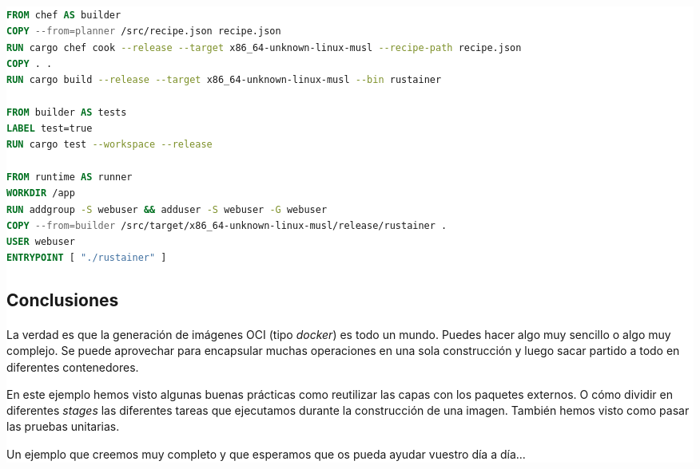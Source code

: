 ```dockerfile
FROM chef AS builder
COPY --from=planner /src/recipe.json recipe.json
RUN cargo chef cook --release --target x86_64-unknown-linux-musl --recipe-path recipe.json
COPY . .
RUN cargo build --release --target x86_64-unknown-linux-musl --bin rustainer

FROM builder AS tests
LABEL test=true
RUN cargo test --workspace --release

FROM runtime AS runner
WORKDIR /app
RUN addgroup -S webuser && adduser -S webuser -G webuser
COPY --from=builder /src/target/x86_64-unknown-linux-musl/release/rustainer .
USER webuser
ENTRYPOINT [ "./rustainer" ]
```

## Conclusiones

La verdad es que la generación de imágenes OCI (tipo *docker*) es todo un mundo. Puedes hacer algo muy sencillo o algo muy complejo. Se puede aprovechar para encapsular muchas operaciones en una sola construcción y luego sacar partido a todo en diferentes contenedores.

En este ejemplo hemos visto algunas buenas prácticas como reutilizar las capas con los paquetes externos. O cómo dividir en diferentes *stages* las diferentes tareas que ejecutamos durante la construcción de una imagen. También hemos visto como pasar las pruebas unitarias.

Un ejemplo que creemos muy completo y que esperamos que os pueda ayudar vuestro día a día...